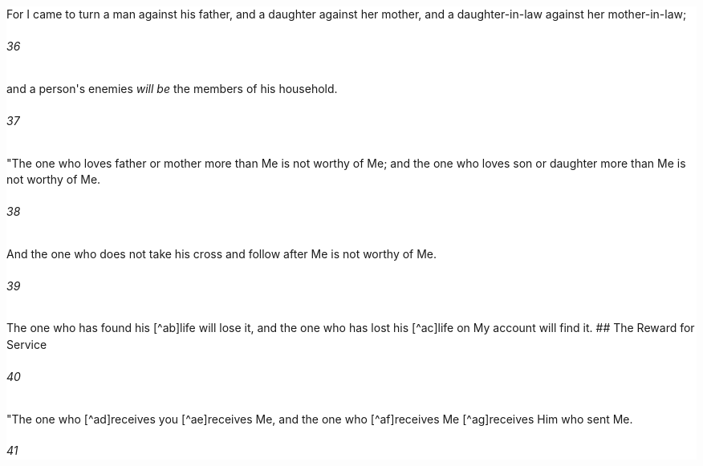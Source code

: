 

For I came to turn a man against his father, and a daughter against her mother, and a daughter-in-law against her mother-in-law; 







###### 36 



and a person's enemies _will be_ the members of his household. 







###### 37 



"The one who loves father or mother more than Me is not worthy of Me; and the one who loves son or daughter more than Me is not worthy of Me. 







###### 38 



And the one who does not take his cross and follow after Me is not worthy of Me. 







###### 39 



The one who has found his [^ab]life will lose it, and the one who has lost his [^ac]life on My account will find it. ## The Reward for Service 







###### 40 



"The one who [^ad]receives you [^ae]receives Me, and the one who [^af]receives Me [^ag]receives Him who sent Me. 







###### 41 


